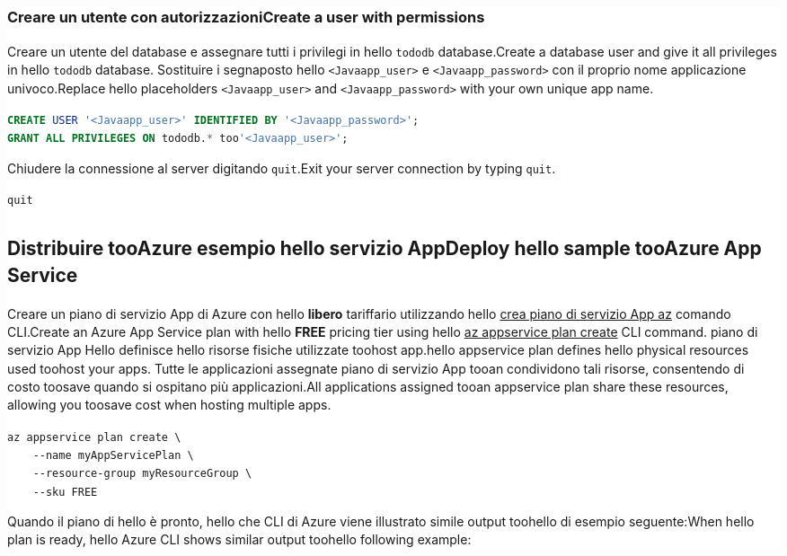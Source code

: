 ### <a name="create-a-user-with-permissions"></a><span data-ttu-id="115e6-170">Creare un utente con autorizzazioni</span><span class="sxs-lookup"><span data-stu-id="115e6-170">Create a user with permissions</span></span>

<span data-ttu-id="115e6-171">Creare un utente del database e assegnare tutti i privilegi in hello `tododb` database.</span><span class="sxs-lookup"><span data-stu-id="115e6-171">Create a database user and give it all privileges in hello `tododb` database.</span></span> <span data-ttu-id="115e6-172">Sostituire i segnaposto hello `<Javaapp_user>` e `<Javaapp_password>` con il proprio nome applicazione univoco.</span><span class="sxs-lookup"><span data-stu-id="115e6-172">Replace hello placeholders `<Javaapp_user>` and `<Javaapp_password>` with your own unique app name.</span></span>

```sql
CREATE USER '<Javaapp_user>' IDENTIFIED BY '<Javaapp_password>'; 
GRANT ALL PRIVILEGES ON tododb.* too'<Javaapp_user>';
```

<span data-ttu-id="115e6-173">Chiudere la connessione al server digitando `quit`.</span><span class="sxs-lookup"><span data-stu-id="115e6-173">Exit your server connection by typing `quit`.</span></span>

```sql
quit
```

## <a name="deploy-hello-sample-tooazure-app-service"></a><span data-ttu-id="115e6-174">Distribuire tooAzure esempio hello servizio App</span><span class="sxs-lookup"><span data-stu-id="115e6-174">Deploy hello sample tooAzure App Service</span></span>

<span data-ttu-id="115e6-175">Creare un piano di servizio App di Azure con hello **libero** tariffario utilizzando hello [crea piano di servizio App az](/cli/azure/appservice/plan#create) comando CLI.</span><span class="sxs-lookup"><span data-stu-id="115e6-175">Create an Azure App Service plan with hello **FREE** pricing tier using hello  [az appservice plan create](/cli/azure/appservice/plan#create) CLI command.</span></span> <span data-ttu-id="115e6-176">piano di servizio App Hello definisce hello risorse fisiche utilizzate toohost app.</span><span class="sxs-lookup"><span data-stu-id="115e6-176">hello appservice plan defines hello physical resources used toohost your apps.</span></span> <span data-ttu-id="115e6-177">Tutte le applicazioni assegnate piano di servizio App tooan condividono tali risorse, consentendo di costo toosave quando si ospitano più applicazioni.</span><span class="sxs-lookup"><span data-stu-id="115e6-177">All applications assigned tooan appservice plan share these resources, allowing you toosave cost when hosting multiple apps.</span></span> 

```azurecli-interactive
az appservice plan create \
    --name myAppServicePlan \ 
    --resource-group myResourceGroup \
    --sku FREE
```

<span data-ttu-id="115e6-178">Quando il piano di hello è pronto, hello che CLI di Azure viene illustrato simile output toohello di esempio seguente:</span><span class="sxs-lookup"><span data-stu-id="115e6-178">When hello plan is ready, hello Azure CLI shows similar output toohello following example:</span></span>

